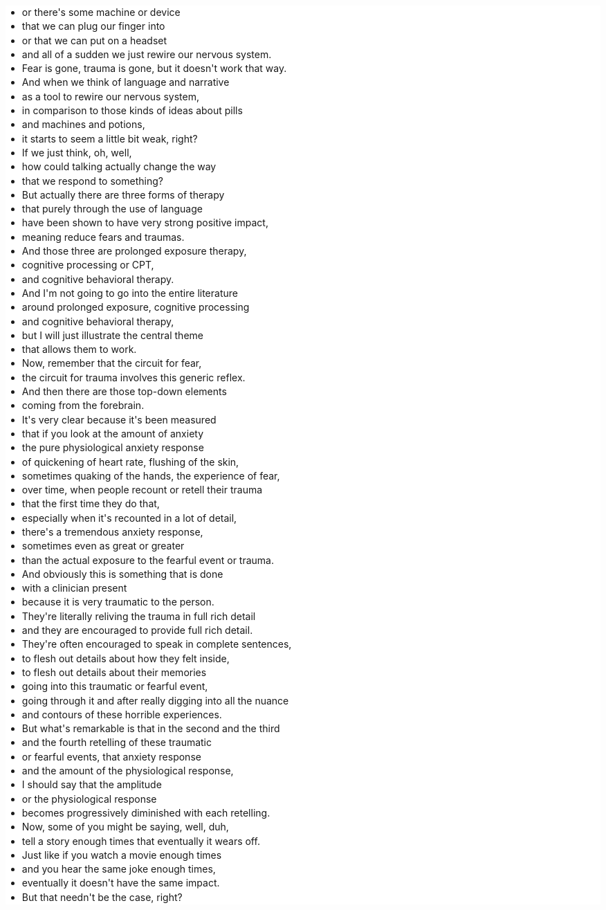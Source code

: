 *  or there's some machine or device
*  that we can plug our finger into
*  or that we can put on a headset
*  and all of a sudden we just rewire our nervous system.
*  Fear is gone, trauma is gone, but it doesn't work that way.
*  And when we think of language and narrative
*  as a tool to rewire our nervous system,
*  in comparison to those kinds of ideas about pills
*  and machines and potions,
*  it starts to seem a little bit weak, right?
*  If we just think, oh, well,
*  how could talking actually change the way
*  that we respond to something?
*  But actually there are three forms of therapy
*  that purely through the use of language
*  have been shown to have very strong positive impact,
*  meaning reduce fears and traumas.
*  And those three are prolonged exposure therapy,
*  cognitive processing or CPT,
*  and cognitive behavioral therapy.
*  And I'm not going to go into the entire literature
*  around prolonged exposure, cognitive processing
*  and cognitive behavioral therapy,
*  but I will just illustrate the central theme
*  that allows them to work.
*  Now, remember that the circuit for fear,
*  the circuit for trauma involves this generic reflex.
*  And then there are those top-down elements
*  coming from the forebrain.
*  It's very clear because it's been measured
*  that if you look at the amount of anxiety
*  the pure physiological anxiety response
*  of quickening of heart rate, flushing of the skin,
*  sometimes quaking of the hands, the experience of fear,
*  over time, when people recount or retell their trauma
*  that the first time they do that,
*  especially when it's recounted in a lot of detail,
*  there's a tremendous anxiety response,
*  sometimes even as great or greater
*  than the actual exposure to the fearful event or trauma.
*  And obviously this is something that is done
*  with a clinician present
*  because it is very traumatic to the person.
*  They're literally reliving the trauma in full rich detail
*  and they are encouraged to provide full rich detail.
*  They're often encouraged to speak in complete sentences,
*  to flesh out details about how they felt inside,
*  to flesh out details about their memories
*  going into this traumatic or fearful event,
*  going through it and after really digging into all the nuance
*  and contours of these horrible experiences.
*  But what's remarkable is that in the second and the third
*  and the fourth retelling of these traumatic
*  or fearful events, that anxiety response
*  and the amount of the physiological response,
*  I should say that the amplitude
*  or the physiological response
*  becomes progressively diminished with each retelling.
*  Now, some of you might be saying, well, duh,
*  tell a story enough times that eventually it wears off.
*  Just like if you watch a movie enough times
*  and you hear the same joke enough times,
*  eventually it doesn't have the same impact.
*  But that needn't be the case, right?